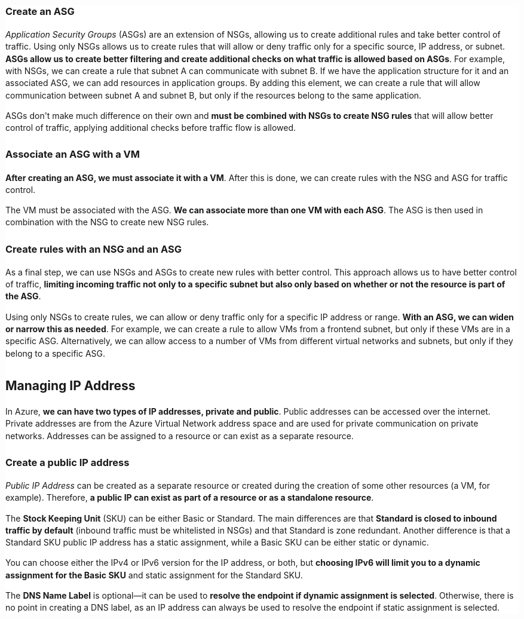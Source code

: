 ### Create an ASG
*Application Security Groups* (ASGs) are an extension of NSGs, allowing us to create additional rules and take better control of traffic. Using only NSGs allows us to create rules that will allow or deny traffic only for a specific source, IP address, or subnet. **ASGs allow us to create better filtering and create additional checks on what traffic is allowed based on ASGs**. For example, with NSGs, we can create a rule that subnet A can communicate with subnet B. If we have the application structure for it and an associated ASG, we can add resources in application groups. By adding this element, we can create a rule that will allow communication between subnet A and subnet B, but only if the resources belong to the same application.

ASGs don't make much difference on their own and **must be combined with NSGs to create NSG rules** that will allow better control of traffic, applying additional checks before traffic flow is allowed.

### Associate an ASG with a VM
**After creating an ASG, we must associate it with a VM**. After this is done, we can create rules with the NSG and ASG for traffic control.

The VM must be associated with the ASG. **We can associate more than one VM with each ASG**. The ASG is then used in combination with the NSG to create new NSG rules.

### Create rules with an NSG and an ASG
As a final step, we can use NSGs and ASGs to create new rules with better control. This approach allows us to have better control of traffic, **limiting incoming traffic not only to a specific subnet but also only based on whether or not the resource is part of the ASG**.

Using only NSGs to create rules, we can allow or deny traffic only for a specific IP address or range. **With an ASG, we can widen or narrow this as needed**. For example, we can create a rule to allow VMs from a frontend subnet, but only if these VMs are in a specific ASG. Alternatively, we can allow access to a number of VMs from different virtual networks and subnets, but only if they belong to a specific ASG.

## Managing IP Address
In Azure, **we can have two types of IP addresses, private and public**. Public addresses can be accessed over the internet. Private addresses are from the Azure Virtual Network address space and are used for private communication on private networks. Addresses can be assigned to a resource or can exist as a separate resource.

### Create a public IP address
*Public IP Address* can be created as a separate resource or created during the creation of some other resources (a VM, for example). Therefore, **a public IP can exist as part of a resource or as a standalone resource**.

The **Stock Keeping Unit** (SKU) can be either Basic or Standard. The main differences are that **Standard is closed to inbound traffic by default** (inbound traffic must be whitelisted in NSGs) and that Standard is zone redundant. Another difference is that a Standard SKU public IP address has a static assignment, while a Basic SKU can be either static or dynamic.

You can choose either the IPv4 or IPv6 version for the IP address, or both, but **choosing IPv6 will limit you to a dynamic assignment for the Basic SKU** and static assignment for the Standard SKU.

The **DNS Name Label** is optional—it can be used to **resolve the endpoint if dynamic assignment is selected**. Otherwise, there is no point in creating a DNS label, as an IP address can always be used to resolve the endpoint if static assignment is selected.
